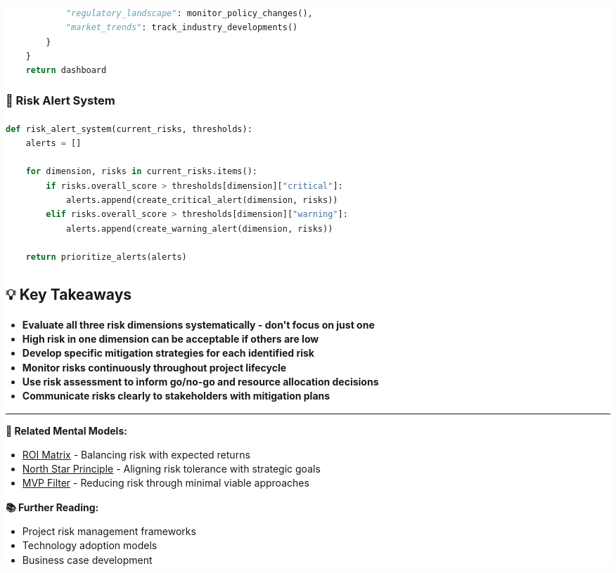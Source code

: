 ```python
            "regulatory_landscape": monitor_policy_changes(),
            "market_trends": track_industry_developments()
        }
    }
    return dashboard
```

### **🚨 Risk Alert System**
```python
def risk_alert_system(current_risks, thresholds):
    alerts = []
    
    for dimension, risks in current_risks.items():
        if risks.overall_score > thresholds[dimension]["critical"]:
            alerts.append(create_critical_alert(dimension, risks))
        elif risks.overall_score > thresholds[dimension]["warning"]:
            alerts.append(create_warning_alert(dimension, risks))
    
    return prioritize_alerts(alerts)
```

## 💡 **Key Takeaways**

- **Evaluate all three risk dimensions systematically - don't focus on just one**
- **High risk in one dimension can be acceptable if others are low**
- **Develop specific mitigation strategies for each identified risk**
- **Monitor risks continuously throughout project lifecycle**
- **Use risk assessment to inform go/no-go and resource allocation decisions**
- **Communicate risks clearly to stakeholders with mitigation plans**

---

**🔗 Related Mental Models:**
- [ROI Matrix](./roi-matrix.md) - Balancing risk with expected returns
- [North Star Principle](./north-star-principle.md) - Aligning risk tolerance with strategic goals
- [MVP Filter](./mvp-filter.md) - Reducing risk through minimal viable approaches

**📚 Further Reading:**
- Project risk management frameworks
- Technology adoption models
- Business case development
